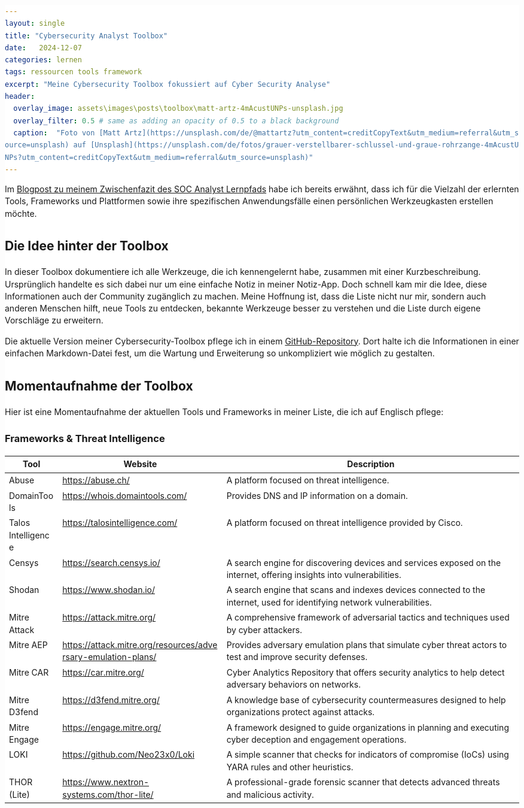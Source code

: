 ```yaml
---
layout: single
title: "Cybersecurity Analyst Toolbox"
date:   2024-12-07 
categories: lernen
tags: ressourcen tools framework
excerpt: "Meine Cybersecurity Toolbox fokussiert auf Cyber Security Analyse"
header:
  overlay_image: assets\images\posts\toolbox\matt-artz-4mAcustUNPs-unsplash.jpg
  overlay_filter: 0.5 # same as adding an opacity of 0.5 to a black background
  caption:  "Foto von [Matt Artz](https://unsplash.com/de/@mattartz?utm_content=creditCopyText&utm_medium=referral&utm_source=unsplash) auf [Unsplash](https://unsplash.com/de/fotos/grauer-verstellbarer-schlussel-und-graue-rohrzange-4mAcustUNPs?utm_content=creditCopyText&utm_medium=referral&utm_source=unsplash)"
---
```


Im [Blogpost zu meinem Zwischenfazit des SOC Analyst Lernpfads](https://fourframes.de/lernen/soc-analyst-lernpfad-zwischenfazit/) habe ich bereits erwähnt, dass ich für die Vielzahl der erlernten Tools, Frameworks und Plattformen sowie ihre spezifischen Anwendungsfälle einen persönlichen Werkzeugkasten erstellen möchte.

## Die Idee hinter der Toolbox

In dieser Toolbox dokumentiere ich alle Werkzeuge, die ich kennengelernt habe, zusammen mit einer Kurzbeschreibung. Ursprünglich handelte es sich dabei nur um eine einfache Notiz in meiner Notiz-App. Doch schnell kam mir die Idee, diese Informationen auch der Community zugänglich zu machen. Meine Hoffnung ist, dass die Liste nicht nur mir, sondern auch anderen Menschen hilft, neue Tools zu entdecken, bekannte Werkzeuge besser zu verstehen und die Liste durch eigene Vorschläge zu erweitern.

Die aktuelle Version meiner Cybersecurity-Toolbox pflege ich in einem [GitHub-Repository](https://github.com/fourframes/cybersec-analyst-toolbox). Dort halte ich die Informationen in einer einfachen Markdown-Datei fest, um die Wartung und Erweiterung so unkompliziert wie möglich zu gestalten.

## Momentaufnahme der Toolbox

Hier ist eine Momentaufnahme der aktuellen Tools und Frameworks in meiner Liste, die ich auf Englisch pflege:

### Frameworks & Threat Intelligence

| Tool               | Website                                                         | Description                                                                                                             |
| ------------------ | --------------------------------------------------------------- | ----------------------------------------------------------------------------------------------------------------------- |
| Abuse              | <https://abuse.ch/>                                             | A platform focused on threat intelligence.                                                                              |
| DomainTools        | <https://whois.domaintools.com/>                                | Provides DNS and IP information on a domain.                                                                            |
| Talos Intelligence | <https://talosintelligence.com/>                                | A platform focused on threat intelligence provided by Cisco.                                                            |
| Censys             | <https://search.censys.io/>                                     | A search engine for discovering devices and services exposed on the internet, offering insights into vulnerabilities.   |
| Shodan             | <https://www.shodan.io/>                                        | A search engine that scans and indexes devices connected to the internet, used for identifying network vulnerabilities. |
| Mitre Attack       | <https://attack.mitre.org/>                                     | A comprehensive framework of adversarial tactics and techniques used by cyber attackers.                                |
| Mitre AEP          | <https://attack.mitre.org/resources/adversary-emulation-plans/> | Provides adversary emulation plans that simulate cyber threat actors to test and improve security defenses.             |
| Mitre CAR          | <https://car.mitre.org/>                                        | Cyber Analytics Repository that offers security analytics to help detect adversary behaviors on networks.               |
| Mitre D3fend       | <https://d3fend.mitre.org/>                                     | A knowledge base of cybersecurity countermeasures designed to help organizations protect against attacks.               |
| Mitre Engage       | <https://engage.mitre.org/>                                     | A framework designed to guide organizations in planning and executing cyber deception and engagement operations.        |
| LOKI               | <https://github.com/Neo23x0/Loki>                               | A simple scanner that checks for indicators of compromise (IoCs) using YARA rules and other heuristics.                 |
| THOR (Lite)        | <https://www.nextron-systems.com/thor-lite/>                    | A professional-grade forensic scanner that detects advanced threats and malicious activity.                             |